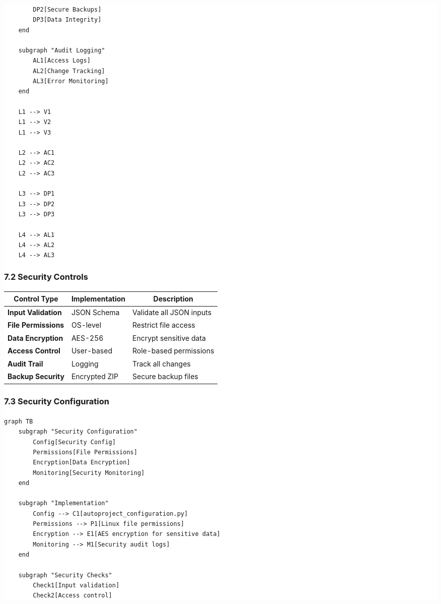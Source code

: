```mermaid
        DP2[Secure Backups]
        DP3[Data Integrity]
    end
    
    subgraph "Audit Logging"
        AL1[Access Logs]
        AL2[Change Tracking]
        AL3[Error Monitoring]
    end
    
    L1 --> V1
    L1 --> V2
    L1 --> V3
    
    L2 --> AC1
    L2 --> AC2
    L2 --> AC3
    
    L3 --> DP1
    L3 --> DP2
    L3 --> DP3
    
    L4 --> AL1
    L4 --> AL2
    L4 --> AL3
```

### 7.2 Security Controls

| Control Type | Implementation | Description |
|--------------|----------------|-------------|
| **Input Validation** | JSON Schema | Validate all JSON inputs |
| **File Permissions** | OS-level | Restrict file access |
| **Data Encryption** | AES-256 | Encrypt sensitive data |
| **Access Control** | User-based | Role-based permissions |
| **Audit Trail** | Logging | Track all changes |
| **Backup Security** | Encrypted ZIP | Secure backup files |

### 7.3 Security Configuration

```mermaid
graph TB
    subgraph "Security Configuration"
        Config[Security Config]
        Permissions[File Permissions]
        Encryption[Data Encryption]
        Monitoring[Security Monitoring]
    end
    
    subgraph "Implementation"
        Config --> C1[autoproject_configuration.py]
        Permissions --> P1[Linux file permissions]
        Encryption --> E1[AES encryption for sensitive data]
        Monitoring --> M1[Security audit logs]
    end
    
    subgraph "Security Checks"
        Check1[Input validation]
        Check2[Access control]
```
